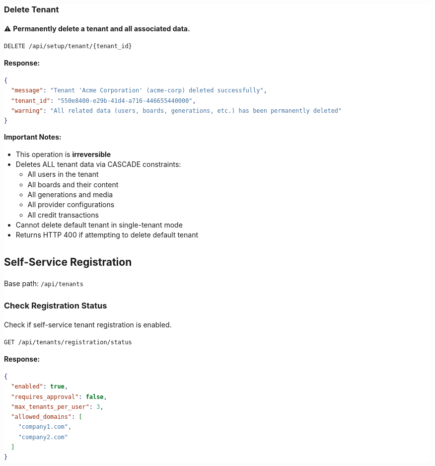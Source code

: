 ### Delete Tenant

⚠️ **Permanently delete a tenant and all associated data.**

```http
DELETE /api/setup/tenant/{tenant_id}
```

**Response:**

```json
{
  "message": "Tenant 'Acme Corporation' (acme-corp) deleted successfully",
  "tenant_id": "550e8400-e29b-41d4-a716-446655440000",
  "warning": "All related data (users, boards, generations, etc.) has been permanently deleted"
}
```

**Important Notes:**

- This operation is **irreversible**
- Deletes ALL tenant data via CASCADE constraints:
  - All users in the tenant
  - All boards and their content
  - All generations and media
  - All provider configurations
  - All credit transactions
- Cannot delete default tenant in single-tenant mode
- Returns HTTP 400 if attempting to delete default tenant

## Self-Service Registration

Base path: `/api/tenants`

### Check Registration Status

Check if self-service tenant registration is enabled.

```http
GET /api/tenants/registration/status
```

**Response:**

```json
{
  "enabled": true,
  "requires_approval": false,
  "max_tenants_per_user": 3,
  "allowed_domains": [
    "company1.com",
    "company2.com"
  ]
}
```
